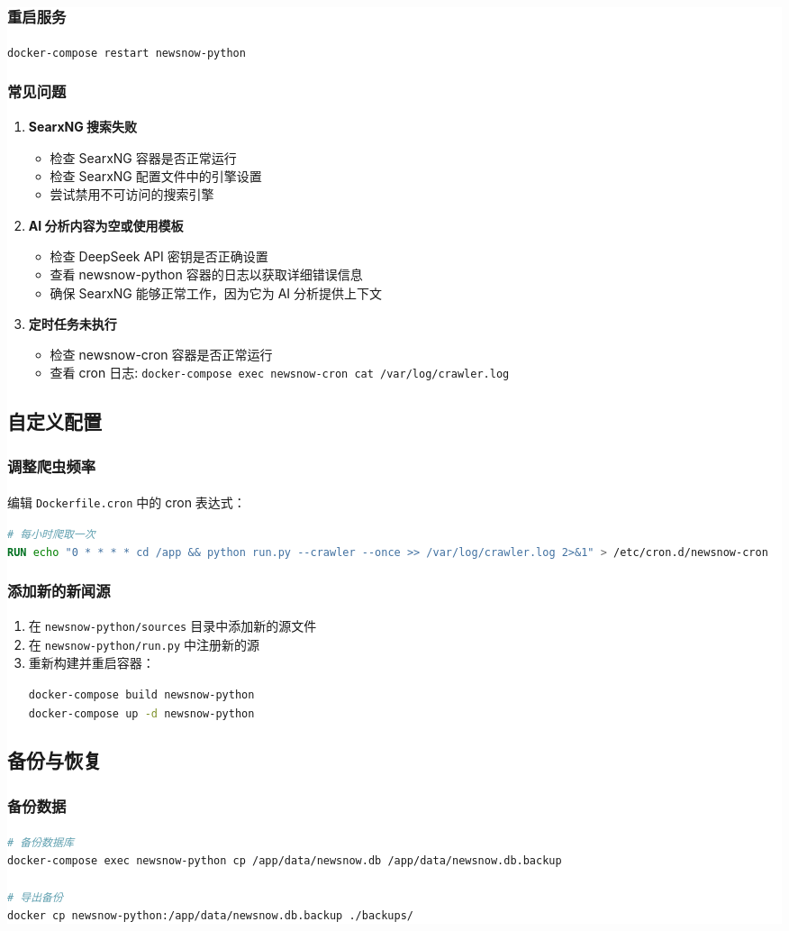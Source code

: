 ### 重启服务

```bash
docker-compose restart newsnow-python
```

### 常见问题

1. **SearxNG 搜索失败**
   - 检查 SearxNG 容器是否正常运行
   - 检查 SearxNG 配置文件中的引擎设置
   - 尝试禁用不可访问的搜索引擎

2. **AI 分析内容为空或使用模板**
   - 检查 DeepSeek API 密钥是否正确设置
   - 查看 newsnow-python 容器的日志以获取详细错误信息
   - 确保 SearxNG 能够正常工作，因为它为 AI 分析提供上下文

3. **定时任务未执行**
   - 检查 newsnow-cron 容器是否正常运行
   - 查看 cron 日志: `docker-compose exec newsnow-cron cat /var/log/crawler.log`

## 自定义配置

### 调整爬虫频率

编辑 `Dockerfile.cron` 中的 cron 表达式：

```dockerfile
# 每小时爬取一次
RUN echo "0 * * * * cd /app && python run.py --crawler --once >> /var/log/crawler.log 2>&1" > /etc/cron.d/newsnow-cron
```

### 添加新的新闻源

1. 在 `newsnow-python/sources` 目录中添加新的源文件
2. 在 `newsnow-python/run.py` 中注册新的源
3. 重新构建并重启容器：
   ```bash
   docker-compose build newsnow-python
   docker-compose up -d newsnow-python
   ```

## 备份与恢复

### 备份数据

```bash
# 备份数据库
docker-compose exec newsnow-python cp /app/data/newsnow.db /app/data/newsnow.db.backup

# 导出备份
docker cp newsnow-python:/app/data/newsnow.db.backup ./backups/
```
